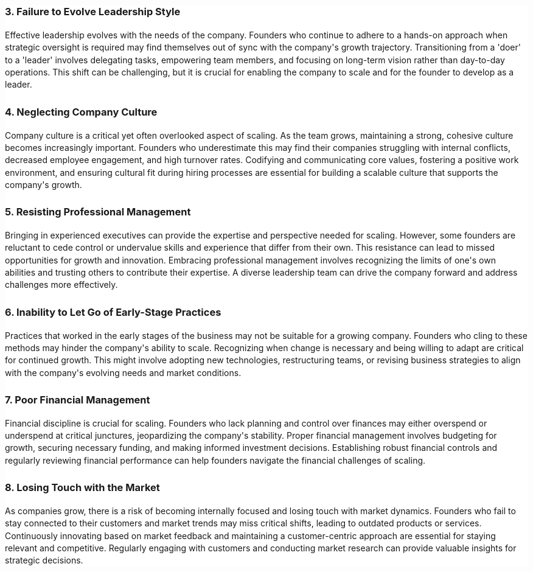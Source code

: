 ### 3. Failure to Evolve Leadership Style

Effective leadership evolves with the needs of the company. Founders who continue to adhere to a hands-on approach when strategic oversight is required may find themselves out of sync with the company's growth trajectory. Transitioning from a 'doer' to a 'leader' involves delegating tasks, empowering team members, and focusing on long-term vision rather than day-to-day operations. This shift can be challenging, but it is crucial for enabling the company to scale and for the founder to develop as a leader.

### 4. Neglecting Company Culture

Company culture is a critical yet often overlooked aspect of scaling. As the team grows, maintaining a strong, cohesive culture becomes increasingly important. Founders who underestimate this may find their companies struggling with internal conflicts, decreased employee engagement, and high turnover rates. Codifying and communicating core values, fostering a positive work environment, and ensuring cultural fit during hiring processes are essential for building a scalable culture that supports the company's growth.

### 5. Resisting Professional Management

Bringing in experienced executives can provide the expertise and perspective needed for scaling. However, some founders are reluctant to cede control or undervalue skills and experience that differ from their own. This resistance can lead to missed opportunities for growth and innovation. Embracing professional management involves recognizing the limits of one's own abilities and trusting others to contribute their expertise. A diverse leadership team can drive the company forward and address challenges more effectively.

### 6. Inability to Let Go of Early-Stage Practices

Practices that worked in the early stages of the business may not be suitable for a growing company. Founders who cling to these methods may hinder the company's ability to scale. Recognizing when change is necessary and being willing to adapt are critical for continued growth. This might involve adopting new technologies, restructuring teams, or revising business strategies to align with the company's evolving needs and market conditions.

### 7. Poor Financial Management

Financial discipline is crucial for scaling. Founders who lack planning and control over finances may either overspend or underspend at critical junctures, jeopardizing the company's stability. Proper financial management involves budgeting for growth, securing necessary funding, and making informed investment decisions. Establishing robust financial controls and regularly reviewing financial performance can help founders navigate the financial challenges of scaling.

### 8. Losing Touch with the Market

As companies grow, there is a risk of becoming internally focused and losing touch with market dynamics. Founders who fail to stay connected to their customers and market trends may miss critical shifts, leading to outdated products or services. Continuously innovating based on market feedback and maintaining a customer-centric approach are essential for staying relevant and competitive. Regularly engaging with customers and conducting market research can provide valuable insights for strategic decisions.
